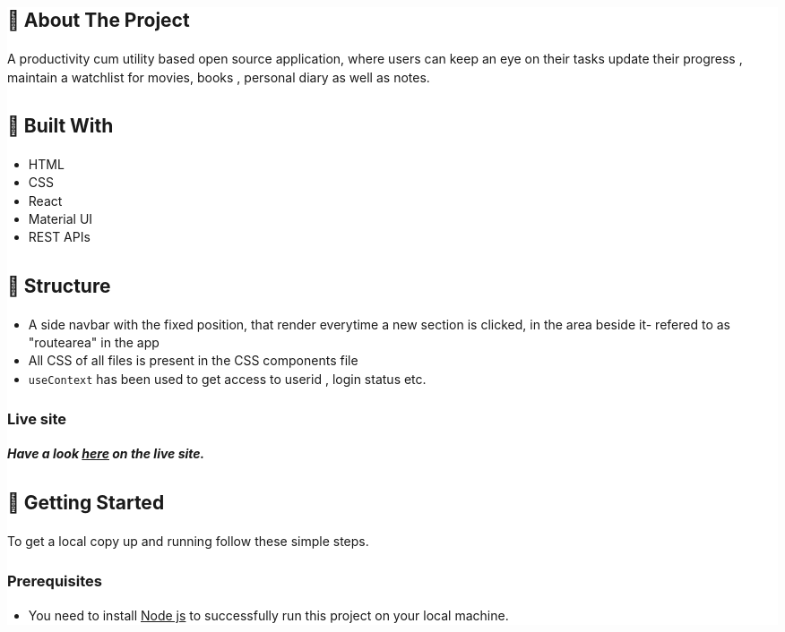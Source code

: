 <div id="AboutProject">
</div>

## 🌟 About The Project

A productivity cum utility based open source application, where users can keep an eye on their tasks update their progress , maintain a watchlist for movies, books , personal diary as well as notes.

<div id="BuiltWith">
</div>

## 🌟 Built With

- HTML
- CSS
- React
- Material UI
- REST APIs

<div id="Structure">
</div>

## 🌟 Structure

- A side navbar with the fixed position, that render everytime a new section is clicked, in the area beside it- refered to as "routearea" in the app
- All CSS of all files is present in the CSS components file
- `useContext` has been used to get access to userid , login status etc.

<div id="LiveSite">
</div>

### Live site

**_Have a look <a href="https://planzap.netlify.app/">here</a> on the live site._**

<div id="GettingStarted">
</div>

## 🌟 Getting Started

To get a local copy up and running follow these simple steps.

<div id="Prerequisites">
</div>

### Prerequisites

- You need to install [Node js](https://nodejs.org/en/) to successfully run this project on your local machine.


<div id="InstallationAndSetup">
</div>

